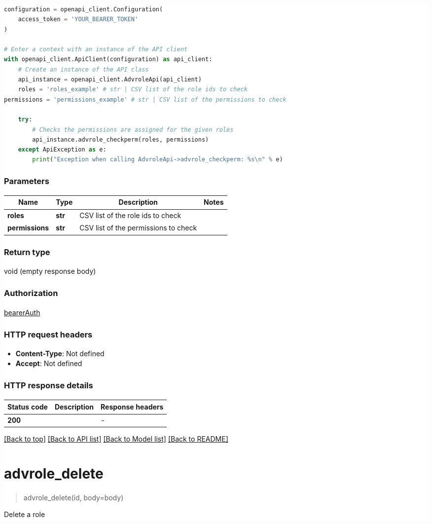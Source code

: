 ```python
configuration = openapi_client.Configuration(
    access_token = 'YOUR_BEARER_TOKEN'
)

# Enter a context with an instance of the API client
with openapi_client.ApiClient(configuration) as api_client:
    # Create an instance of the API class
    api_instance = openapi_client.AdvroleApi(api_client)
    roles = 'roles_example' # str | CSV list of the role ids to check
permissions = 'permissions_example' # str | CSV list of the permissions to check

    try:
        # Checks the permissions are assigned for the given roles
        api_instance.advrole_checkperm(roles, permissions)
    except ApiException as e:
        print("Exception when calling AdvroleApi->advrole_checkperm: %s\n" % e)
```

### Parameters

Name | Type | Description  | Notes
------------- | ------------- | ------------- | -------------
 **roles** | **str**| CSV list of the role ids to check | 
 **permissions** | **str**| CSV list of the permissions to check | 

### Return type

void (empty response body)

### Authorization

[bearerAuth](../README.md#bearerAuth)

### HTTP request headers

 - **Content-Type**: Not defined
 - **Accept**: Not defined

### HTTP response details
| Status code | Description | Response headers |
|-------------|-------------|------------------|
**200** |  |  -  |

[[Back to top]](#) [[Back to API list]](../README.md#documentation-for-api-endpoints) [[Back to Model list]](../README.md#documentation-for-models) [[Back to README]](../README.md)

# **advrole_delete**
> advrole_delete(id, body=body)

Delete a role
